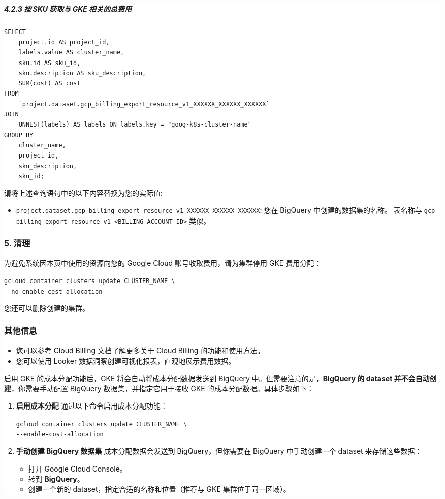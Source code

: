 ##### 4.2.3 按 SKU 获取与 GKE 相关的总费用

```
SELECT
    project.id AS project_id,
    labels.value AS cluster_name,
    sku.id AS sku_id,
    sku.description AS sku_description,
    SUM(cost) AS cost
FROM
    `project.dataset.gcp_billing_export_resource_v1_XXXXXX_XXXXXX_XXXXXX`
JOIN
    UNNEST(labels) AS labels ON labels.key = "goog-k8s-cluster-name"
GROUP BY
    cluster_name,
    project_id,
    sku_description,
    sku_id;
```

请将上述查询语句中的以下内容替换为您的实际值:

- `project.dataset.gcp_billing_export_resource_v1_XXXXXX_XXXXXX_XXXXXX`: 您在 BigQuery 中创建的数据集的名称。 表名称与 `gcp_billing_export_resource_v1_<BILLING_ACCOUNT_ID>` 类似。

### 5. 清理

为避免系统因本页中使用的资源向您的 Google Cloud 账号收取费用，请为集群停用 GKE 费用分配：

```
gcloud container clusters update CLUSTER_NAME \
--no-enable-cost-allocation
```

您还可以删除创建的集群。

### 其他信息

- 您可以参考 Cloud Billing 文档了解更多关于 Cloud Billing 的功能和使用方法。
- 您可以使用 Looker 数据洞察创建可视化报表，直观地展示费用数据。

启用 GKE 的成本分配功能后，GKE 将会自动将成本分配数据发送到 BigQuery 中。但需要注意的是，**BigQuery 的 dataset 并不会自动创建**，你需要手动配置 BigQuery 数据集，并指定它用于接收 GKE 的成本分配数据。具体步骤如下：

1. **启用成本分配**
   通过以下命令启用成本分配功能：

   ```bash
   gcloud container clusters update CLUSTER_NAME \
   --enable-cost-allocation
   ```

2. **手动创建 BigQuery 数据集**
   成本分配数据会发送到 BigQuery，但你需要在 BigQuery 中手动创建一个 dataset 来存储这些数据：

   - 打开 Google Cloud Console。
   - 转到 **BigQuery**。
   - 创建一个新的 dataset，指定合适的名称和位置（推荐与 GKE 集群位于同一区域）。
